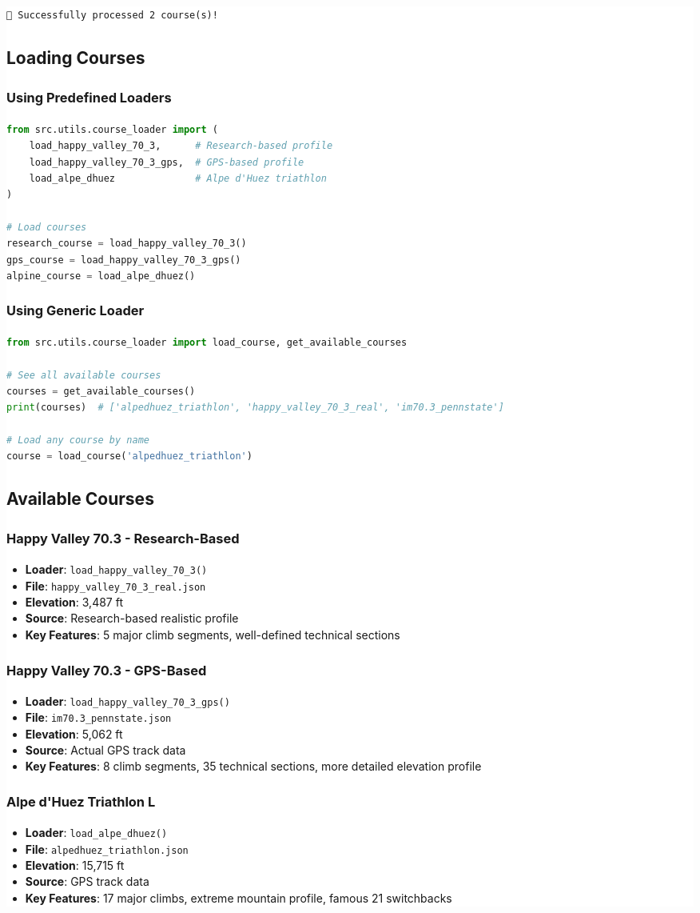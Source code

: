 ```
🎉 Successfully processed 2 course(s)!
```

## Loading Courses

### Using Predefined Loaders

```python
from src.utils.course_loader import (
    load_happy_valley_70_3,      # Research-based profile
    load_happy_valley_70_3_gps,  # GPS-based profile  
    load_alpe_dhuez              # Alpe d'Huez triathlon
)

# Load courses
research_course = load_happy_valley_70_3()
gps_course = load_happy_valley_70_3_gps()
alpine_course = load_alpe_dhuez()
```

### Using Generic Loader

```python
from src.utils.course_loader import load_course, get_available_courses

# See all available courses
courses = get_available_courses()
print(courses)  # ['alpedhuez_triathlon', 'happy_valley_70_3_real', 'im70.3_pennstate']

# Load any course by name
course = load_course('alpedhuez_triathlon')
```

## Available Courses

### Happy Valley 70.3 - Research-Based
- **Loader**: `load_happy_valley_70_3()`
- **File**: `happy_valley_70_3_real.json`
- **Elevation**: 3,487 ft
- **Source**: Research-based realistic profile
- **Key Features**: 5 major climb segments, well-defined technical sections

### Happy Valley 70.3 - GPS-Based  
- **Loader**: `load_happy_valley_70_3_gps()`
- **File**: `im70.3_pennstate.json`
- **Elevation**: 5,062 ft
- **Source**: Actual GPS track data
- **Key Features**: 8 climb segments, 35 technical sections, more detailed elevation profile

### Alpe d'Huez Triathlon L
- **Loader**: `load_alpe_dhuez()`
- **File**: `alpedhuez_triathlon.json`  
- **Elevation**: 15,715 ft
- **Source**: GPS track data
- **Key Features**: 17 major climbs, extreme mountain profile, famous 21 switchbacks
